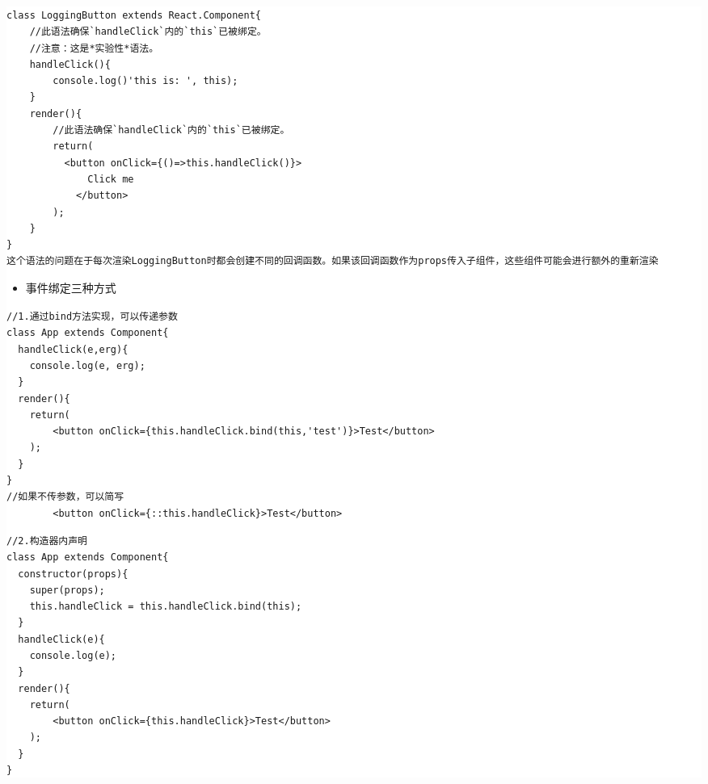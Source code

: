   ```react
  class LoggingButton extends React.Component{
      //此语法确保`handleClick`内的`this`已被绑定。
      //注意：这是*实验性*语法。
      handleClick(){
          console.log()'this is: ', this);
      }
      render(){
          //此语法确保`handleClick`内的`this`已被绑定。
          return(
          	<button onClick={()=>this.handleClick()}>
              	Click me
              </button>
          );
      }
  }
  这个语法的问题在于每次渲染LoggingButton时都会创建不同的回调函数。如果该回调函数作为props传入子组件，这些组件可能会进行额外的重新渲染
  ```

- 事件绑定三种方式

```react
//1.通过bind方法实现，可以传递参数
class App extends Component{
  handleClick(e,erg){
    console.log(e, erg);
  }
  render(){
    return(
    	<button onClick={this.handleClick.bind(this,'test')}>Test</button>
    );
  }
}
//如果不传参数，可以简写
    	<button onClick={::this.handleClick}>Test</button>
```

```react
//2.构造器内声明
class App extends Component{
  constructor(props){
    super(props);
    this.handleClick = this.handleClick.bind(this);
  }
  handleClick(e){
    console.log(e);
  }
  render(){
    return(
    	<button onClick={this.handleClick}>Test</button>
    );
  }
}
```
